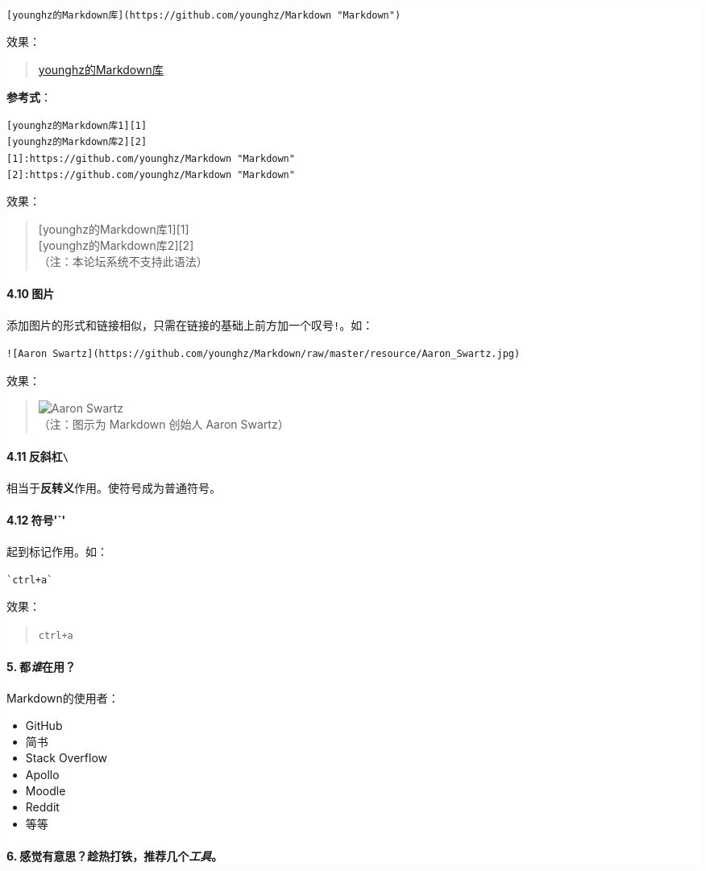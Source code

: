 <pre><code>[younghz的Markdown库](https://github.com/younghz/Markdown "Markdown")</code></pre>


<p>效果：</p>

<blockquote><p><a href="https://github.com/younghz/Markdown" rel=" nofollow ugc">younghz的Markdown库</a></p></blockquote>

<p><strong>参考式</strong>：</p>

<pre><code>[younghz的Markdown库1][1]    
[younghz的Markdown库2][2]    
[1]:https://github.com/younghz/Markdown "Markdown"    
[2]:https://github.com/younghz/Markdown "Markdown"    </code></pre>

<p>效果：</p>

<blockquote><p>[younghz的Markdown库1][1]<br>
[younghz的Markdown库2][2]<br>
（注：本论坛系统不支持此语法）</p></blockquote>

<h4>4.10 图片</h4>

<p>添加图片的形式和链接相似，只需在链接的基础上前方加一个叹号<code>!</code>。如：</p>

<pre><code>![Aaron Swartz](https://github.com/younghz/Markdown/raw/master/resource/Aaron_Swartz.jpg) </code></pre>

<p>效果：</p>

<blockquote><p><img src="https://github.com/younghz/Markdown/raw/master/resource/Aaron_Swartz.jpg" alt="Aaron Swartz"> <br>
（注：图示为 Markdown 创始人 Aaron Swartz）</p></blockquote>

<h4>4.11 反斜杠<code>\</code></h4>

<p>相当于<strong>反转义</strong>作用。使符号成为普通符号。</p>

<h4>4.12 符号'`'</h4>

<p>起到标记作用。如：</p>

<pre><code>`ctrl+a`</code></pre>


<p>效果：</p>

<blockquote><p><code>ctrl+a</code></p>    </blockquote>

<h4>5. 都<em>谁</em>在用？</h4>

<p>Markdown的使用者：</p>

<ul><li>GitHub</li>
<li>简书</li>
<li>Stack Overflow</li>
<li>Apollo</li>
<li>Moodle</li>
<li>Reddit</li>
<li>等等</li></ul>

<h4>6. 感觉有意思？趁热打铁，推荐几个<em>工具</em>。</h4>
